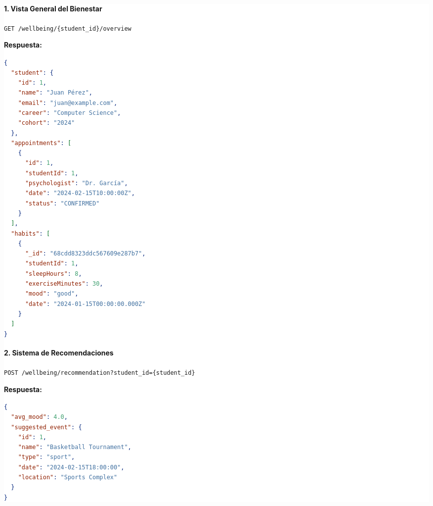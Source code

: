 #### 1. **Vista General del Bienestar**
```http
GET /wellbeing/{student_id}/overview
```
**Respuesta:**
```json
{
  "student": {
    "id": 1,
    "name": "Juan Pérez",
    "email": "juan@example.com",
    "career": "Computer Science",
    "cohort": "2024"
  },
  "appointments": [
    {
      "id": 1,
      "studentId": 1,
      "psychologist": "Dr. García",
      "date": "2024-02-15T10:00:00Z",
      "status": "CONFIRMED"
    }
  ],
  "habits": [
    {
      "_id": "68cdd8323ddc567609e287b7",
      "studentId": 1,
      "sleepHours": 8,
      "exerciseMinutes": 30,
      "mood": "good",
      "date": "2024-01-15T00:00:00.000Z"
    }
  ]
}
```

#### 2. **Sistema de Recomendaciones**
```http
POST /wellbeing/recommendation?student_id={student_id}
```
**Respuesta:**
```json
{
  "avg_mood": 4.0,
  "suggested_event": {
    "id": 1,
    "name": "Basketball Tournament",
    "type": "sport",
    "date": "2024-02-15T18:00:00",
    "location": "Sports Complex"
  }
}
```
